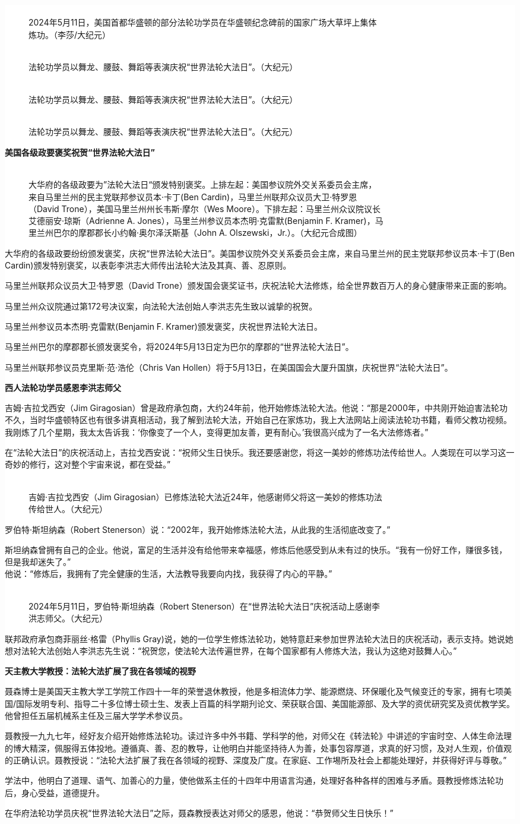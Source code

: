 <figure id="attachment_14247088" aria-describedby="caption-attachment-14247088" style="width: 600px" class="wp-caption aligncenter"><a target="_blank" href="https://i.epochtimes.com/assets/uploads/2024/05/id14247088-03-Exercise.jpg"><img decoding="async" class="size-medium wp-image-14247088" src="https://i.epochtimes.com/assets/uploads/2024/05/id14247088-03-Exercise-450x296.jpg" alt="" width="600" b="296" /></a><figcaption id="caption-attachment-14247088" class="wp-caption-text">2024年5月11日，美国首都华盛顿的部分法轮功学员在华盛顿纪念碑前的国家广场大草坪上集体炼功。（李莎/大纪元）</figcaption></figure>
<figure id="attachment_14247097" aria-describedby="caption-attachment-14247097" style="width: 600px" class="wp-caption aligncenter"><a target="_blank" href="https://i.epochtimes.com/assets/uploads/2024/05/id14247097-dragon.jpg"><img decoding="async" class="size-medium wp-image-14247097" src="https://i.epochtimes.com/assets/uploads/2024/05/id14247097-dragon-450x289.jpg" alt="" width="600" b="289" /></a><figcaption id="caption-attachment-14247097" class="wp-caption-text">法轮功学员以舞龙、腰鼓、舞蹈等表演庆祝“世界法轮大法日”。（大纪元）</figcaption></figure>
<figure id="attachment_14247096" aria-describedby="caption-attachment-14247096" style="width: 600px" class="wp-caption aligncenter"><a target="_blank" href="https://i.epochtimes.com/assets/uploads/2024/05/id14247096-drum.jpg"><img decoding="async" class="size-medium wp-image-14247096" src="https://i.epochtimes.com/assets/uploads/2024/05/id14247096-drum-450x282.jpg" alt="" width="600" b="282" /></a><figcaption id="caption-attachment-14247096" class="wp-caption-text">法轮功学员以舞龙、腰鼓、舞蹈等表演庆祝“世界法轮大法日”。（大纪元）</figcaption></figure>
<figure id="attachment_14247098" aria-describedby="caption-attachment-14247098" style="width: 600px" class="wp-caption aligncenter"><a target="_blank" href="https://i.epochtimes.com/assets/uploads/2024/05/id14247098-dance.jpg"><img decoding="async" class="size-medium wp-image-14247098" src="https://i.epochtimes.com/assets/uploads/2024/05/id14247098-dance-450x331.jpg" alt="" width="600" b="331" /></a><figcaption id="caption-attachment-14247098" class="wp-caption-text">法轮功学员以舞龙、腰鼓、舞蹈等表演庆祝“世界法轮大法日”。（大纪元）</figcaption></figure>
<p><strong>美国各级政要褒奖祝贺“世界法轮大法日”</strong></p>
<figure id="attachment_14247089" aria-describedby="caption-attachment-14247089" style="width: 600px" class="wp-caption aligncenter"><a target="_blank" href="https://i.epochtimes.com/assets/uploads/2024/05/id14247089-04-VIP.jpeg"><img decoding="async" class="size-medium wp-image-14247089" src="https://i.epochtimes.com/assets/uploads/2024/05/id14247089-04-VIP-450x450.jpeg" alt="" width="600" b="450" /></a><figcaption id="caption-attachment-14247089" class="wp-caption-text">大华府的各级政要为”法轮大法日“颁发特别褒奖。上排左起：美国参议院外交关系委员会主席，来自马里兰州的民主党联邦参议员本·卡丁(Ben Cardin)，马里兰州联邦众议员大卫·特罗恩（David Trone），美国马里兰州州长韦斯·摩尔（Wes Moore）。下排左起：马里兰州众议院议长艾德丽安·琼斯（Adrienne A. Jones），马里兰州参议员本杰明·克雷默(Benjamin F. Kramer)，马里兰州巴尔的摩郡郡长小约翰·奥尔泽沃斯基（John A. Olszewski，Jr.）。（大纪元合成图）</figcaption></figure>
<p>大华府的各级政要纷纷颁发褒奖，庆祝“世界法轮大法日”。美国参议院外交关系委员会主席，来自马里兰州的民主党联邦参议员本·卡丁(Ben Cardin)颁发特别褒奖，以表彰李洪志大师传出法轮大法及其真、善、忍原则。</p>
<p>马里兰州联邦众议员大卫·特罗恩（David Trone）颁发国会褒奖证书，庆祝法轮大法修炼，给全世界数百万人的身心健康带来正面的影响。</p>
<p>马里兰州众议院通过第172号决议案，向法轮大法创始人李洪志先生致以诚挚的祝贺。</p>
<p>马里兰州参议员本杰明·克雷默(Benjamin F. Kramer)颁发褒奖，庆祝世界法轮大法日。</p>
<p>马里兰州巴尔的摩郡郡长颁发褒奖令，将2024年5月13日定为巴尔的摩郡的“世界法轮大法日”。</p>
<p>马里兰州联邦参议员克里斯·范·浩伦（Chris Van Hollen）将于5月13日，在美国国会大厦升国旗，庆祝世界“法轮大法日”。</p>
<p><strong>西人法轮功学员感恩李洪志师父</strong></p>
<p>吉姆·吉拉戈西安（Jim Giragosian）曾是政府承包商，大约24年前，他开始修炼法轮大法。他说：“那是2000年，中共刚开始迫害法轮功不久，当时华盛顿特区也有很多讲真相活动，我了解到法轮大法，开始自己在家炼功，我上大法网站上阅读法轮功书籍，看师父教功视频。我刚炼了几个星期，我太太告诉我：‘你像变了一个人，变得更加友善，更有耐心。’我很高兴成为了一名大法修炼者。”</p>
<p>在“法轮大法日”的庆祝活动上，吉拉戈西安说：“祝师父生日快乐。我还要感谢您，将这一美妙的修炼功法传给世人。人类现在可以学习这一奇妙的修行，这对整个宇宙来说，都在受益。”</p>
<figure id="attachment_14247090" aria-describedby="caption-attachment-14247090" style="width: 600px" class="wp-caption aligncenter"><a target="_blank" href="https://i.epochtimes.com/assets/uploads/2024/05/id14247090-05-Jim.jpg"><img decoding="async" class="size-medium wp-image-14247090" src="https://i.epochtimes.com/assets/uploads/2024/05/id14247090-05-Jim-450x361.jpg" alt="" width="600" b="361" /></a><figcaption id="caption-attachment-14247090" class="wp-caption-text">吉姆·吉拉戈西安（Jim Giragosian）已修炼法轮大法近24年，他感谢师父将这一美妙的修炼功法传给世人。（大纪元）</figcaption></figure>
<p>罗伯特·斯坦纳森（Robert Stenerson）说：“2002年，我开始修炼法轮大法，从此我的生活彻底改变了。”</p>
<p>斯坦纳森曾拥有自己的企业。他说，富足的生活并没有给他带来幸福感，修炼后他感受到从未有过的快乐。“我有一份好工作，赚很多钱，但是我却迷失了。”<br />
他说：“修炼后，我拥有了完全健康的生活，大法教导我要向内找，我获得了内心的平静。”</p>
<figure id="attachment_14247091" aria-describedby="caption-attachment-14247091" style="width: 600px" class="wp-caption aligncenter"><a target="_blank" href="https://i.epochtimes.com/assets/uploads/2024/05/id14247091-06-Robert.jpg"><img decoding="async" class="size-medium wp-image-14247091" src="https://i.epochtimes.com/assets/uploads/2024/05/id14247091-06-Robert-450x328.jpg" alt="" width="600" b="328" /></a><figcaption id="caption-attachment-14247091" class="wp-caption-text">2024年5月11日，罗伯特·斯坦纳森（Robert Stenerson）在“世界法轮大法日”庆祝活动上感谢李洪志师父。（大纪元）</figcaption></figure>
<p>联邦政府承包商菲丽丝·格雷（Phyllis Gray)说，她的一位学生修炼法轮功，她特意赶来参加世界法轮大法日的庆祝活动，表示支持。她说她想对法轮大法创始人李洪志先生说：“祝贺您，使法轮大法传遍世界，在每个国家都有人修炼大法，我认为这绝对鼓舞人心。”</p>
<p><strong>天主教大学教授：法轮大法扩展了我在各领域的视野</strong></p>
<p>聂森博士是美国天主教大学工学院工作四十一年的荣誉退休教授，他是多相流体力学、能源燃烧、环保暖化及气候变迁的专家，拥有七项美国/国际发明专利、指导二十多位博士硕士生、发表上百篇的科学期刋论文、荣获联合国、美国能源部、及大学的资优研究奖及资优教学奖。他曾担任五届机械系主任及三届大学学术参议员。</p>
<p>聂教授一九九七年，经好友介绍开始修炼法轮功。读过许多中外书籍、学科学的他，对师父在《转法轮》中讲述的宇宙时空、人体生命法理的博大精深，佩服得五体投地。遵循真、善、忍的教导，让他明白并能坚持待人为善，处事包容厚道，求真的好习惯，及对人生观，价值观的正确认识。聂教授说：“法轮大法扩展了我在各领域的视野、深度及广度。在家庭、工作埸所及社会上都能处理好，并获得好评与尊敬。”</p>
<p>学法中，他明白了道理、语气、加善心的力量，使他做系主任的十四年中用语言沟通，处理好各种各样的困难与矛盾。聂教授修炼法轮功后，身心受益，道德提升。</p>
<p>在华府法轮功学员庆祝“世界法轮大法日”之际，聂森教授表达对师父的感恩，他说：“恭贺师父生日快乐！”</p>